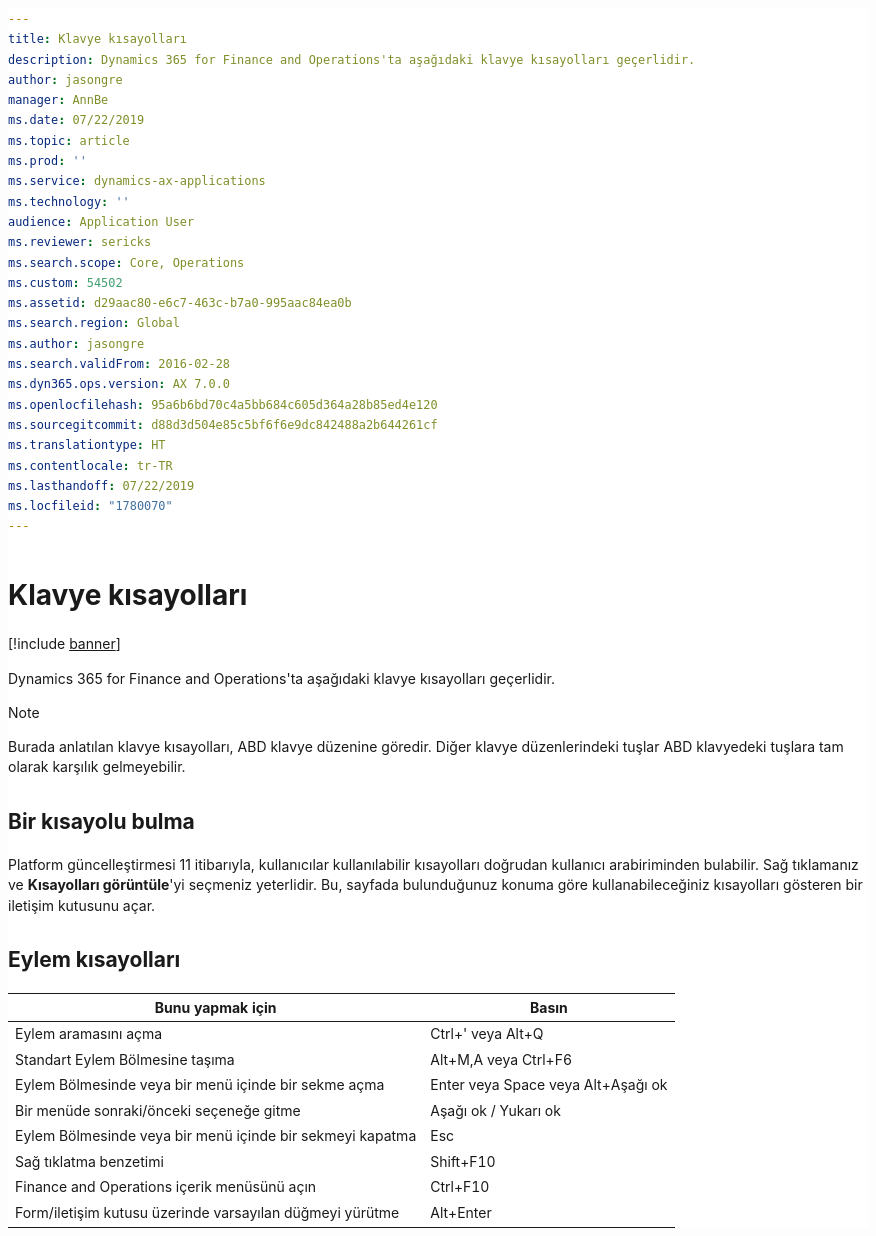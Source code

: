 ```yaml
---
title: Klavye kısayolları
description: Dynamics 365 for Finance and Operations'ta aşağıdaki klavye kısayolları geçerlidir.
author: jasongre
manager: AnnBe
ms.date: 07/22/2019
ms.topic: article
ms.prod: ''
ms.service: dynamics-ax-applications
ms.technology: ''
audience: Application User
ms.reviewer: sericks
ms.search.scope: Core, Operations
ms.custom: 54502
ms.assetid: d29aac80-e6c7-463c-b7a0-995aac84ea0b
ms.search.region: Global
ms.author: jasongre
ms.search.validFrom: 2016-02-28
ms.dyn365.ops.version: AX 7.0.0
ms.openlocfilehash: 95a6b6bd70c4a5bb684c605d364a28b85ed4e120
ms.sourcegitcommit: d88d3d504e85c5bf6f6e9dc842488a2b644261cf
ms.translationtype: HT
ms.contentlocale: tr-TR
ms.lasthandoff: 07/22/2019
ms.locfileid: "1780070"
---
```

# <a name="keyboard-shortcuts"></a>Klavye kısayolları

[!include [banner](../includes/banner.md)]

Dynamics 365 for Finance and Operations'ta aşağıdaki klavye kısayolları geçerlidir.

> [!NOTE]
> Burada anlatılan klavye kısayolları, ABD klavye düzenine göredir. Diğer klavye düzenlerindeki tuşlar ABD klavyedeki tuşlara tam olarak karşılık gelmeyebilir.

## <a name="finding-a-shortcut"></a>Bir kısayolu bulma

Platform güncelleştirmesi 11 itibarıyla, kullanıcılar kullanılabilir kısayolları doğrudan kullanıcı arabiriminden bulabilir. Sağ tıklamanız ve **Kısayolları görüntüle**'yi seçmeniz yeterlidir. Bu, sayfada bulunduğunuz konuma göre kullanabileceğiniz kısayolları gösteren bir iletişim kutusunu açar.

## <a name="action-shortcuts"></a>Eylem kısayolları

| Bunu yapmak için                                      | Basın                            |
|-------------------------------------------------|----------------------------------|
| Eylem aramasını açma                              | Ctrl+' veya Alt+Q                  |
| Standart Eylem Bölmesine taşıma                | Alt+M,A veya Ctrl+F6               |
| Eylem Bölmesinde veya bir menü içinde bir sekme açma         | Enter veya Space veya Alt+Aşağı ok |
| Bir menüde sonraki/önceki seçeneğe gitme          | Aşağı ok / Yukarı ok            |
| Eylem Bölmesinde veya bir menü içinde bir sekmeyi kapatma        | Esc                              |
| Sağ tıklatma benzetimi                          | Shift+F10                        |
| Finance and Operations içerik menüsünü açın    | Ctrl+F10                         |
| Form/iletişim kutusu üzerinde varsayılan düğmeyi yürütme | Alt+Enter                        |